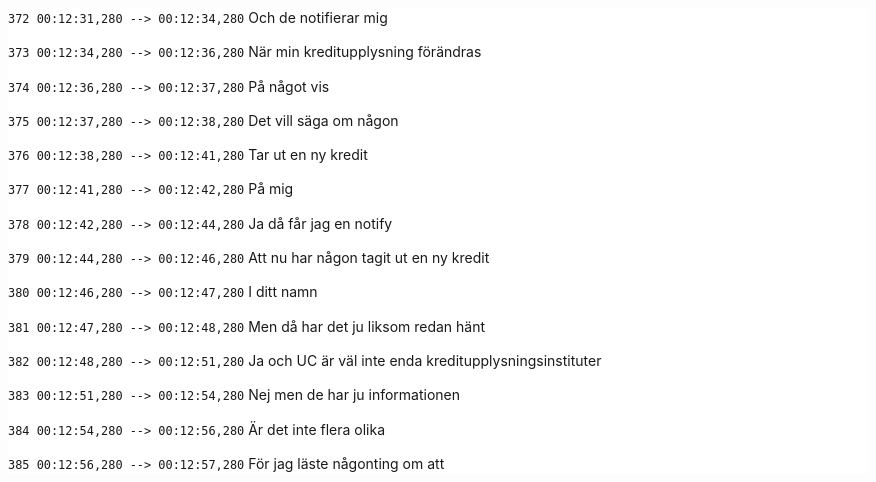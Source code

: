 

`372 00:12:31,280 --> 00:12:34,280`
Och de notifierar mig



`373 00:12:34,280 --> 00:12:36,280`
När min kreditupplysning förändras



`374 00:12:36,280 --> 00:12:37,280`
På något vis



`375 00:12:37,280 --> 00:12:38,280`
Det vill säga om någon



`376 00:12:38,280 --> 00:12:41,280`
Tar ut en ny kredit



`377 00:12:41,280 --> 00:12:42,280`
På mig



`378 00:12:42,280 --> 00:12:44,280`
Ja då får jag en notify



`379 00:12:44,280 --> 00:12:46,280`
Att nu har någon tagit ut en ny kredit



`380 00:12:46,280 --> 00:12:47,280`
I ditt namn



`381 00:12:47,280 --> 00:12:48,280`
Men då har det ju liksom redan hänt



`382 00:12:48,280 --> 00:12:51,280`
Ja och UC är väl inte enda kreditupplysningsinstituter



`383 00:12:51,280 --> 00:12:54,280`
Nej men de har ju informationen



`384 00:12:54,280 --> 00:12:56,280`
Är det inte flera olika



`385 00:12:56,280 --> 00:12:57,280`
För jag läste någonting om att
